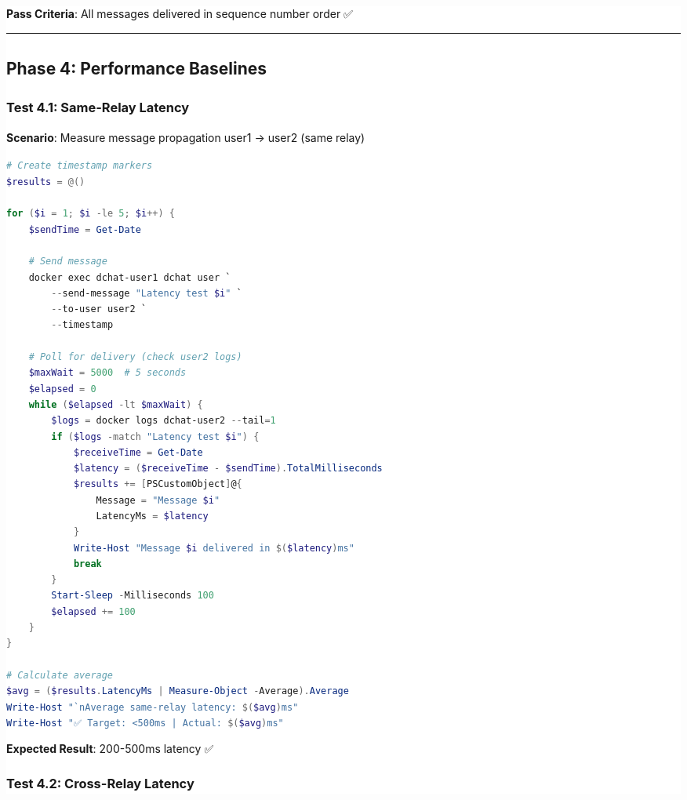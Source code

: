 **Pass Criteria**: All messages delivered in sequence number order ✅

---

## Phase 4: Performance Baselines

### Test 4.1: Same-Relay Latency

**Scenario**: Measure message propagation user1 → user2 (same relay)

```powershell
# Create timestamp markers
$results = @()

for ($i = 1; $i -le 5; $i++) {
    $sendTime = Get-Date
    
    # Send message
    docker exec dchat-user1 dchat user `
        --send-message "Latency test $i" `
        --to-user user2 `
        --timestamp
    
    # Poll for delivery (check user2 logs)
    $maxWait = 5000  # 5 seconds
    $elapsed = 0
    while ($elapsed -lt $maxWait) {
        $logs = docker logs dchat-user2 --tail=1
        if ($logs -match "Latency test $i") {
            $receiveTime = Get-Date
            $latency = ($receiveTime - $sendTime).TotalMilliseconds
            $results += [PSCustomObject]@{
                Message = "Message $i"
                LatencyMs = $latency
            }
            Write-Host "Message $i delivered in $($latency)ms"
            break
        }
        Start-Sleep -Milliseconds 100
        $elapsed += 100
    }
}

# Calculate average
$avg = ($results.LatencyMs | Measure-Object -Average).Average
Write-Host "`nAverage same-relay latency: $($avg)ms"
Write-Host "✅ Target: <500ms | Actual: $($avg)ms"
```

**Expected Result**: 200-500ms latency ✅

### Test 4.2: Cross-Relay Latency
